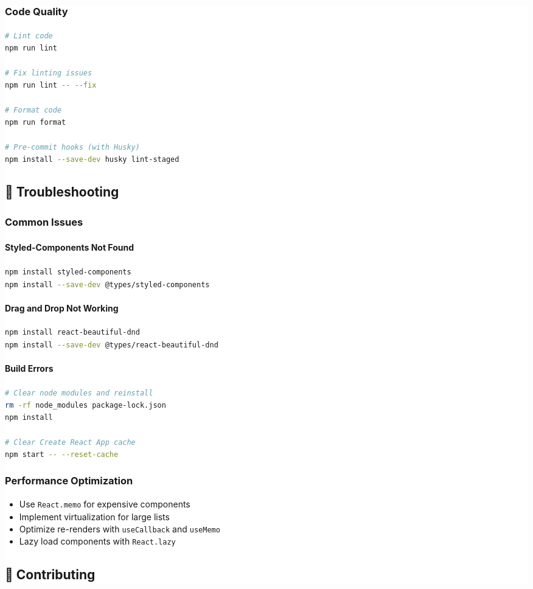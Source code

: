 ### Code Quality

```bash
# Lint code
npm run lint

# Fix linting issues
npm run lint -- --fix

# Format code
npm run format

# Pre-commit hooks (with Husky)
npm install --save-dev husky lint-staged
```

## 🐛 Troubleshooting

### Common Issues

#### Styled-Components Not Found

```bash
npm install styled-components
npm install --save-dev @types/styled-components
```

#### Drag and Drop Not Working

```bash
npm install react-beautiful-dnd
npm install --save-dev @types/react-beautiful-dnd
```

#### Build Errors

```bash
# Clear node modules and reinstall
rm -rf node_modules package-lock.json
npm install

# Clear Create React App cache
npm start -- --reset-cache
```

### Performance Optimization

- Use `React.memo` for expensive components
- Implement virtualization for large lists
- Optimize re-renders with `useCallback` and `useMemo`
- Lazy load components with `React.lazy`

## 🤝 Contributing
